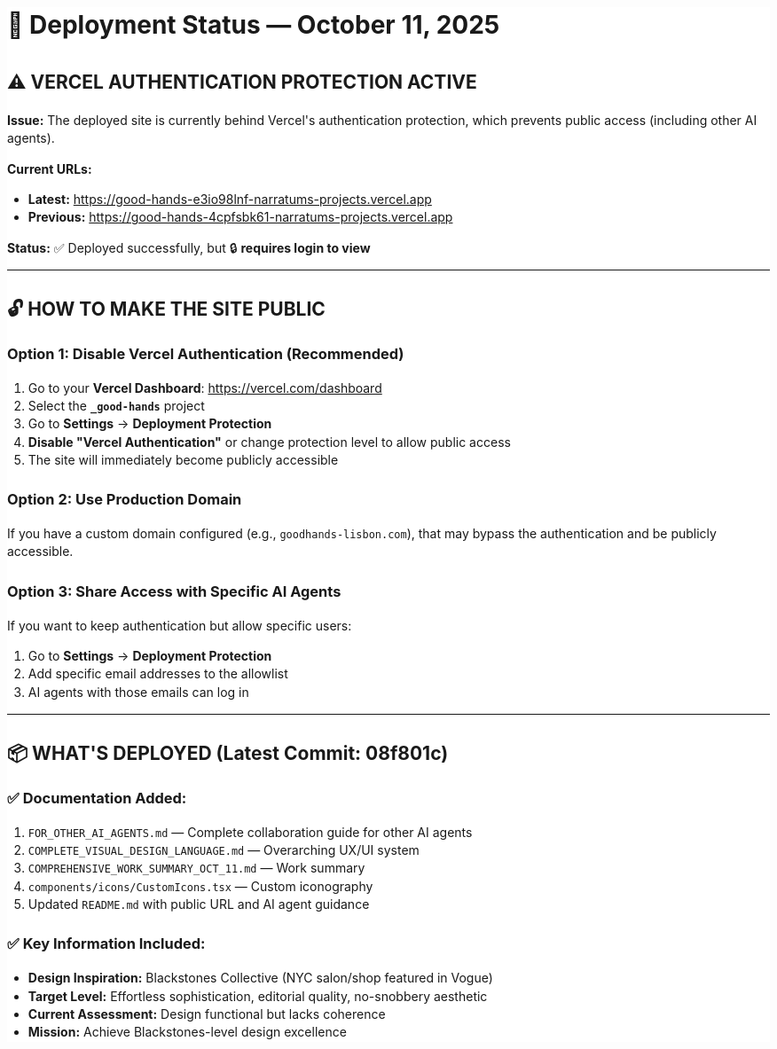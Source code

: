 # 🚀 Deployment Status — October 11, 2025

## ⚠️ **VERCEL AUTHENTICATION PROTECTION ACTIVE**

**Issue:** The deployed site is currently behind Vercel's authentication protection, which prevents public access (including other AI agents).

**Current URLs:**
- **Latest:** https://good-hands-e3io98lnf-narratums-projects.vercel.app
- **Previous:** https://good-hands-4cpfsbk61-narratums-projects.vercel.app

**Status:** ✅ Deployed successfully, but 🔒 **requires login to view**

---

## 🔓 **HOW TO MAKE THE SITE PUBLIC**

### **Option 1: Disable Vercel Authentication (Recommended)**

1. Go to your **Vercel Dashboard**: https://vercel.com/dashboard
2. Select the **`_good-hands`** project
3. Go to **Settings** → **Deployment Protection**
4. **Disable "Vercel Authentication"** or change protection level to allow public access
5. The site will immediately become publicly accessible

### **Option 2: Use Production Domain**

If you have a custom domain configured (e.g., `goodhands-lisbon.com`), that may bypass the authentication and be publicly accessible.

### **Option 3: Share Access with Specific AI Agents**

If you want to keep authentication but allow specific users:
1. Go to **Settings** → **Deployment Protection**
2. Add specific email addresses to the allowlist
3. AI agents with those emails can log in

---

## 📦 **WHAT'S DEPLOYED (Latest Commit: 08f801c)**

### ✅ **Documentation Added:**
1. `FOR_OTHER_AI_AGENTS.md` — Complete collaboration guide for other AI agents
2. `COMPLETE_VISUAL_DESIGN_LANGUAGE.md` — Overarching UX/UI system
3. `COMPREHENSIVE_WORK_SUMMARY_OCT_11.md` — Work summary
4. `components/icons/CustomIcons.tsx` — Custom iconography
5. Updated `README.md` with public URL and AI agent guidance

### ✅ **Key Information Included:**
- **Design Inspiration:** Blackstones Collective (NYC salon/shop featured in Vogue)
- **Target Level:** Effortless sophistication, editorial quality, no-snobbery aesthetic
- **Current Assessment:** Design functional but lacks coherence
- **Mission:** Achieve Blackstones-level design excellence
